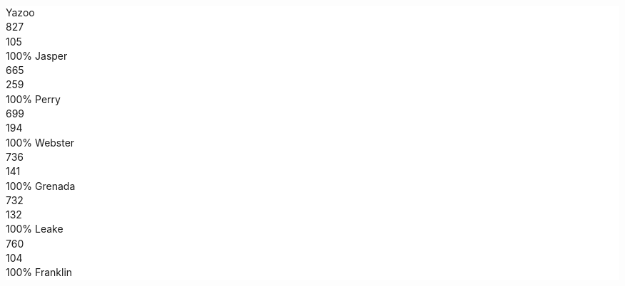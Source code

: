 </tr>
<tr class="odd">
<td>Yazoo</td>
<td><div class="eln-swatch-light eln-republican-1">
827
</div></td>
<td><div>
105
</div></td>
<td>100<span class="eln-percent-sign">%</span></td>
</tr>
<tr class="even">
<td>Jasper</td>
<td><div class="eln-swatch-light eln-republican-1">
665
</div></td>
<td><div>
259
</div></td>
<td>100<span class="eln-percent-sign">%</span></td>
</tr>
<tr class="odd">
<td>Perry</td>
<td><div class="eln-swatch-light eln-republican-1">
699
</div></td>
<td><div>
194
</div></td>
<td>100<span class="eln-percent-sign">%</span></td>
</tr>
<tr class="even">
<td>Webster</td>
<td><div class="eln-swatch-light eln-republican-1">
736
</div></td>
<td><div>
141
</div></td>
<td>100<span class="eln-percent-sign">%</span></td>
</tr>
<tr class="odd">
<td>Grenada</td>
<td><div class="eln-swatch-light eln-republican-1">
732
</div></td>
<td><div>
132
</div></td>
<td>100<span class="eln-percent-sign">%</span></td>
</tr>
<tr class="even">
<td>Leake</td>
<td><div class="eln-swatch-light eln-republican-1">
760
</div></td>
<td><div>
104
</div></td>
<td>100<span class="eln-percent-sign">%</span></td>
</tr>
<tr class="odd">
<td>Franklin</td>
<td><div class="eln-swatch-light eln-republican-1">